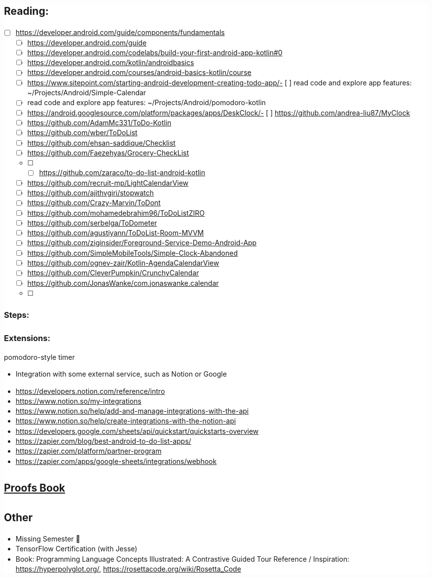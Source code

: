 ## Reading:
- [ ]  https://developer.android.com/guide/components/fundamentals
     - [ ]  https://developer.android.com/guide
     - [ ]  https://developer.android.com/codelabs/build-your-first-android-app-kotlin#0
     - [ ]  https://developer.android.com/kotlin/androidbasics
     - [ ]  https://developer.android.com/courses/android-basics-kotlin/course
     - [ ]  https://www.sitepoint.com/starting-android-development-creating-todo-app/- [ ]  read code and explore app features: ~/Projects/Android/Simple-Calendar
     - [ ]  read code and explore app features: ~/Projects/Android/pomodoro-kotlin
     - [ ]  https://android.googlesource.com/platform/packages/apps/DeskClock/- [ ]  https://github.com/andrea-liu87/MyClock
     - [ ]  https://github.com/AdamMc331/ToDo-Kotlin
     - [ ]  https://github.com/wber/ToDoList
     - [ ]  https://github.com/ehsan-saddique/Checklist
     - [ ]  https://github.com/Faezehyas/Grocery-CheckList
     - [ ]  - [ ]  https://github.com/zaraco/to-do-list-android-kotlin
     - [ ]  https://github.com/recruit-mp/LightCalendarView
     - [ ]  https://github.com/ajithvgiri/stopwatch
     - [ ]  https://github.com/Crazy-Marvin/ToDont
     - [ ]  https://github.com/mohamedebrahim96/ToDoListZIRO
     - [ ]  https://github.com/serbelga/ToDometer
     - [ ]  https://github.com/agustiyann/ToDoList-Room-MVVM
     - [ ]  https://github.com/ziginsider/Foreground-Service-Demo-Android-App
     - [ ]  https://github.com/SimpleMobileTools/Simple-Clock-Abandoned
     - [ ]  https://github.com/ognev-zair/Kotlin-AgendaCalendarView
     - [ ]  https://github.com/CleverPumpkin/CrunchyCalendar
     - [ ]  https://github.com/JonasWanke/com.jonaswanke.calendar
     - [ ]  

### Steps:

### Extensions:

pomodoro-style timer

- Integration with some external service, such as Notion or Google
* https://developers.notion.com/reference/intro
* https://www.notion.so/my-integrations
* https://www.notion.so/help/add-and-manage-integrations-with-the-api
* https://www.notion.so/help/create-integrations-with-the-notion-api
* https://developers.google.com/sheets/api/quickstart/quickstarts-overview
* https://zapier.com/blog/best-android-to-do-list-apps/
* https://zapier.com/platform/partner-program
* https://zapier.com/apps/google-sheets/integrations/webhook

## [Proofs Book]()

## Other

- Missing Semester 🌱
- TensorFlow Certification (with Jesse)
- Book: Programming Language Concepts Illustrated: A Contrastive Guided Tour
Reference / Inspiration: https://hyperpolyglot.org/,  https://rosettacode.org/wiki/Rosetta_Code
    